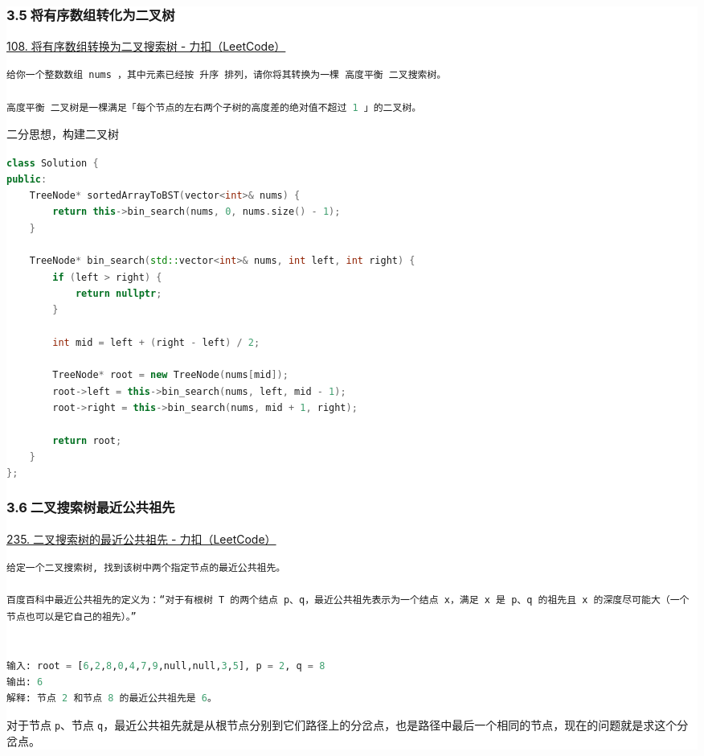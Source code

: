 ### 3.5 将有序数组转化为二叉树

[108. 将有序数组转换为二叉搜索树 - 力扣（LeetCode）](https://leetcode.cn/problems/convert-sorted-array-to-binary-search-tree/description/ "108. 将有序数组转换为二叉搜索树 - 力扣（LeetCode）")

```python
给你一个整数数组 nums ，其中元素已经按 升序 排列，请你将其转换为一棵 高度平衡 二叉搜索树。

高度平衡 二叉树是一棵满足「每个节点的左右两个子树的高度差的绝对值不超过 1 」的二叉树。
```

二分思想，构建二叉树

```cpp
class Solution {
public:
    TreeNode* sortedArrayToBST(vector<int>& nums) {
        return this->bin_search(nums, 0, nums.size() - 1);
    }

    TreeNode* bin_search(std::vector<int>& nums, int left, int right) {
        if (left > right) {
            return nullptr;
        }
        
        int mid = left + (right - left) / 2;

        TreeNode* root = new TreeNode(nums[mid]);
        root->left = this->bin_search(nums, left, mid - 1);
        root->right = this->bin_search(nums, mid + 1, right);

        return root;
    }
};
```

### 3.6 二叉搜索树最近公共祖先

[235. 二叉搜索树的最近公共祖先 - 力扣（LeetCode）](https://leetcode.cn/problems/lowest-common-ancestor-of-a-binary-search-tree/description/ "235. 二叉搜索树的最近公共祖先 - 力扣（LeetCode）")

```python
给定一个二叉搜索树, 找到该树中两个指定节点的最近公共祖先。

百度百科中最近公共祖先的定义为：“对于有根树 T 的两个结点 p、q，最近公共祖先表示为一个结点 x，满足 x 是 p、q 的祖先且 x 的深度尽可能大（一个节点也可以是它自己的祖先）。”


输入: root = [6,2,8,0,4,7,9,null,null,3,5], p = 2, q = 8
输出: 6 
解释: 节点 2 和节点 8 的最近公共祖先是 6。

```

对于节点 `p`、节点 `q`，最近公共祖先就是从根节点分别到它们路径上的分岔点，也是路径中最后一个相同的节点，现在的问题就是求这个分岔点。
